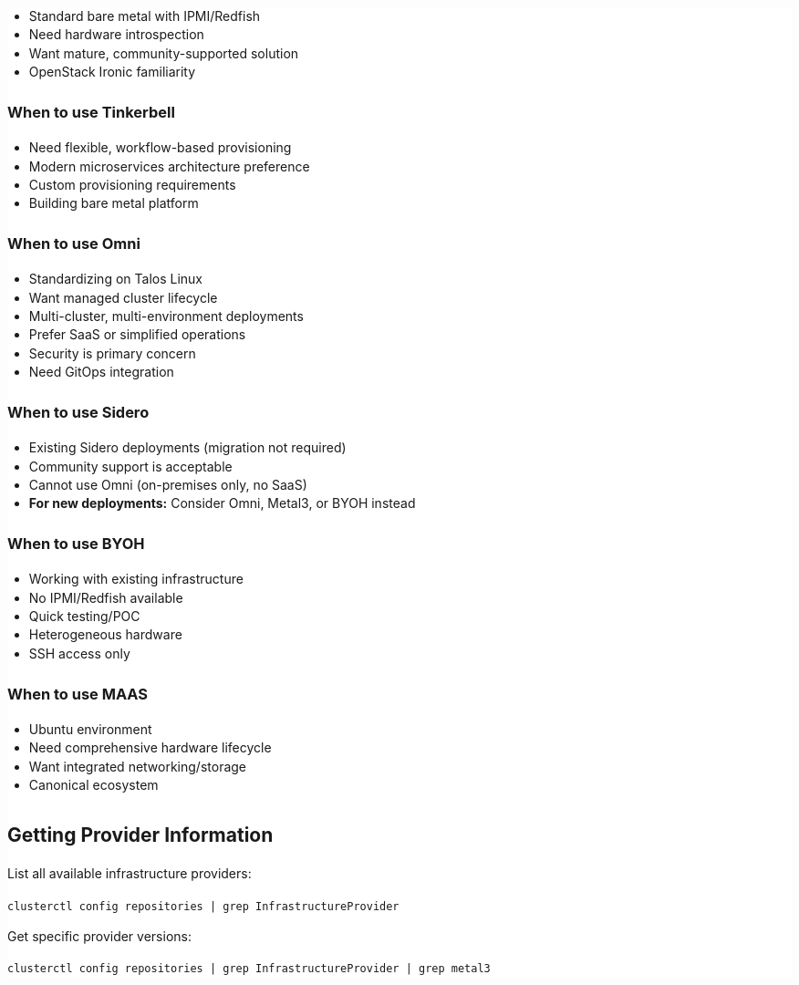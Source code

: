 - Standard bare metal with IPMI/Redfish
- Need hardware introspection
- Want mature, community-supported solution
- OpenStack Ironic familiarity

### When to use Tinkerbell

- Need flexible, workflow-based provisioning
- Modern microservices architecture preference
- Custom provisioning requirements
- Building bare metal platform

### When to use Omni

- Standardizing on Talos Linux
- Want managed cluster lifecycle
- Multi-cluster, multi-environment deployments
- Prefer SaaS or simplified operations
- Security is primary concern
- Need GitOps integration

### When to use Sidero

- Existing Sidero deployments (migration not required)
- Community support is acceptable
- Cannot use Omni (on-premises only, no SaaS)
- **For new deployments:** Consider Omni, Metal3, or BYOH instead

### When to use BYOH

- Working with existing infrastructure
- No IPMI/Redfish available
- Quick testing/POC
- Heterogeneous hardware
- SSH access only

### When to use MAAS

- Ubuntu environment
- Need comprehensive hardware lifecycle
- Want integrated networking/storage
- Canonical ecosystem

## Getting Provider Information

List all available infrastructure providers:

```shell
clusterctl config repositories | grep InfrastructureProvider
```

Get specific provider versions:

```shell
clusterctl config repositories | grep InfrastructureProvider | grep metal3
```
